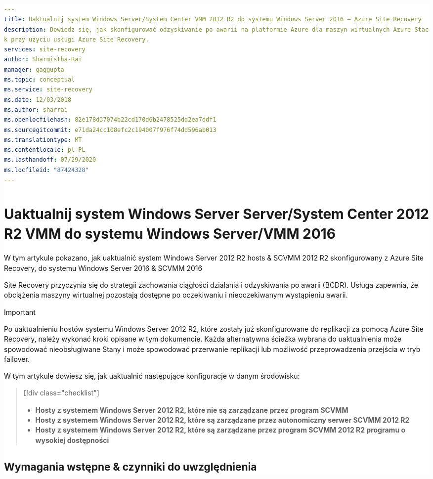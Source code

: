 ```yaml
---
title: Uaktualnij system Windows Server/System Center VMM 2012 R2 do systemu Windows Server 2016 — Azure Site Recovery
description: Dowiedz się, jak skonfigurować odzyskiwanie po awarii na platformie Azure dla maszyn wirtualnych Azure Stack przy użyciu usługi Azure Site Recovery.
services: site-recovery
author: Sharmistha-Rai
manager: gaggupta
ms.topic: conceptual
ms.service: site-recovery
ms.date: 12/03/2018
ms.author: sharrai
ms.openlocfilehash: 82e178d37074b22cd170d6b2478525dd2ea7ddf1
ms.sourcegitcommit: e71da24cc108efc2c194007f976f74dd596ab013
ms.translationtype: MT
ms.contentlocale: pl-PL
ms.lasthandoff: 07/29/2020
ms.locfileid: "87424328"
---
```

# <a name="upgrade-windows-server-serversystem-center-2012-r2-vmm-to-windows-servervmm-2016"></a>Uaktualnij system Windows Server Server/System Center 2012 R2 VMM do systemu Windows Server/VMM 2016 

W tym artykule pokazano, jak uaktualnić system Windows Server 2012 R2 hosts & SCVMM 2012 R2 skonfigurowany z Azure Site Recovery, do systemu Windows Server 2016 & SCVMM 2016

Site Recovery przyczynia się do strategii zachowania ciągłości działania i odzyskiwania po awarii (BCDR). Usługa zapewnia, że obciążenia maszyny wirtualnej pozostają dostępne po oczekiwaniu i nieoczekiwanym wystąpieniu awarii.

> [!IMPORTANT]
> Po uaktualnieniu hostów systemu Windows Server 2012 R2, które zostały już skonfigurowane do replikacji za pomocą Azure Site Recovery, należy wykonać kroki opisane w tym dokumencie. Każda alternatywna ścieżka wybrana do uaktualnienia może spowodować nieobsługiwane Stany i może spowodować przerwanie replikacji lub możliwość przeprowadzenia przejścia w tryb failover.


W tym artykule dowiesz się, jak uaktualnić następujące konfiguracje w danym środowisku:

> [!div class="checklist"]
> * **Hosty z systemem Windows Server 2012 R2, które nie są zarządzane przez program SCVMM** 
> * **Hosty z systemem Windows Server 2012 R2, które są zarządzane przez autonomiczny serwer SCVMM 2012 R2** 
> * **Hosty z systemem Windows Server 2012 R2, które są zarządzane przez program SCVMM 2012 R2 programu o wysokiej dostępności**


## <a name="prerequisites--factors-to-consider"></a>Wymagania wstępne & czynniki do uwzględnienia
